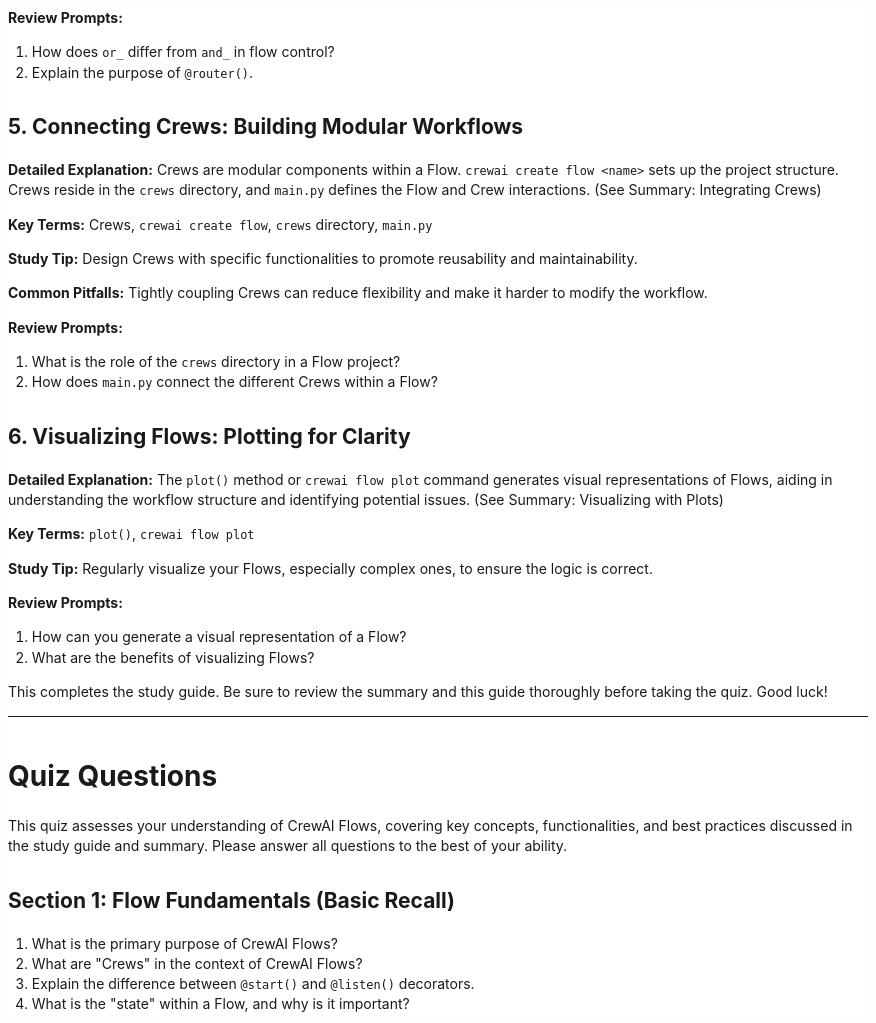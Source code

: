 **Review Prompts:**
1. How does `or_` differ from `and_` in flow control?
2. Explain the purpose of `@router()`.



## 5. Connecting Crews: Building Modular Workflows

**Detailed Explanation:** Crews are modular components within a Flow.  `crewai create flow <name>` sets up the project structure. Crews reside in the `crews` directory, and `main.py` defines the Flow and Crew interactions. (See Summary: Integrating Crews)

**Key Terms:** Crews, `crewai create flow`, `crews` directory, `main.py`

**Study Tip:** Design Crews with specific functionalities to promote reusability and maintainability.

**Common Pitfalls:** Tightly coupling Crews can reduce flexibility and make it harder to modify the workflow.

**Review Prompts:**
1.  What is the role of the `crews` directory in a Flow project?
2.  How does `main.py` connect the different Crews within a Flow?


## 6. Visualizing Flows: Plotting for Clarity

**Detailed Explanation:** The `plot()` method or `crewai flow plot` command generates visual representations of Flows, aiding in understanding the workflow structure and identifying potential issues. (See Summary: Visualizing with Plots)

**Key Terms:** `plot()`, `crewai flow plot`

**Study Tip:** Regularly visualize your Flows, especially complex ones, to ensure the logic is correct.

**Review Prompts:**
1. How can you generate a visual representation of a Flow?
2. What are the benefits of visualizing Flows?


This completes the study guide. Be sure to review the summary and this guide thoroughly before taking the quiz.  Good luck!

---

# Quiz Questions

This quiz assesses your understanding of CrewAI Flows, covering key concepts, functionalities, and best practices discussed in the study guide and summary. Please answer all questions to the best of your ability.

## Section 1: Flow Fundamentals (Basic Recall)

1.  What is the primary purpose of CrewAI Flows?
2.  What are "Crews" in the context of CrewAI Flows?
3.  Explain the difference between `@start()` and `@listen()` decorators.
4.  What is the "state" within a Flow, and why is it important?
